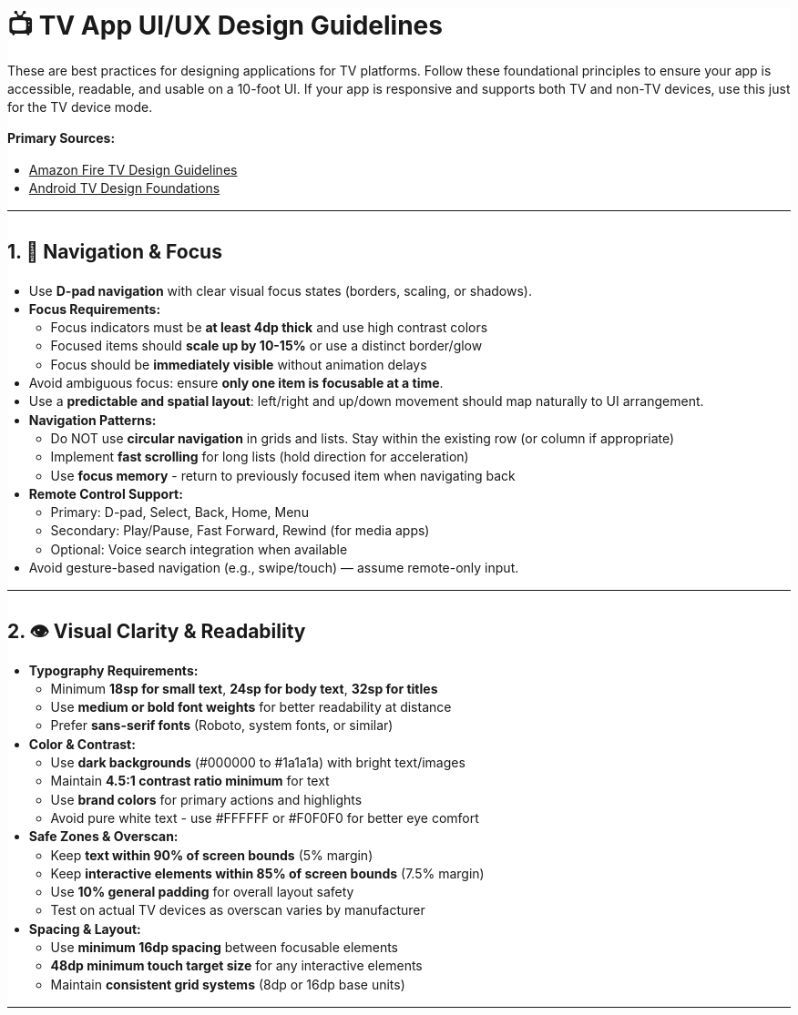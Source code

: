 # 📺 TV App UI/UX Design Guidelines

These are best practices for designing applications for TV platforms. Follow these foundational principles to ensure your app is accessible, readable, and usable on a 10-foot UI. If your app is responsive and supports both TV and non-TV devices, use this just for the TV device mode.

**Primary Sources:**
- [Amazon Fire TV Design Guidelines](https://developer.amazon.com/docs/fire-tv/design-and-user-experience-guidelines.html)
- [Android TV Design Foundations](https://developer.android.com/design/ui/tv/guides/foundations/design-for-tv)

---

## 1. 🧭 Navigation & Focus

- Use **D-pad navigation** with clear visual focus states (borders, scaling, or shadows).
- **Focus Requirements:**
  - Focus indicators must be **at least 4dp thick** and use high contrast colors
  - Focused items should **scale up by 10-15%** or use a distinct border/glow
  - Focus should be **immediately visible** without animation delays
- Avoid ambiguous focus: ensure **only one item is focusable at a time**.
- Use a **predictable and spatial layout**: left/right and up/down movement should map naturally to UI arrangement.
- **Navigation Patterns:**
  - Do NOT use **circular navigation** in grids and lists. Stay within the existing row (or column if appropriate)
  - Implement **fast scrolling** for long lists (hold direction for acceleration)
  - Use **focus memory** - return to previously focused item when navigating back
- **Remote Control Support:**
  - Primary: D-pad, Select, Back, Home, Menu
  - Secondary: Play/Pause, Fast Forward, Rewind (for media apps)
  - Optional: Voice search integration when available
- Avoid gesture-based navigation (e.g., swipe/touch) — assume remote-only input.

---

## 2. 👁️ Visual Clarity & Readability

- **Typography Requirements:**
  - Minimum **18sp for small text**, **24sp for body text**, **32sp for titles**
  - Use **medium or bold font weights** for better readability at distance
  - Prefer **sans-serif fonts** (Roboto, system fonts, or similar)
- **Color & Contrast:**
  - Use **dark backgrounds** (#000000 to #1a1a1a) with bright text/images
  - Maintain **4.5:1 contrast ratio minimum** for text
  - Use **brand colors** for primary actions and highlights
  - Avoid pure white text - use #FFFFFF or #F0F0F0 for better eye comfort
- **Safe Zones & Overscan:**
  - Keep **text within 90% of screen bounds** (5% margin)
  - Keep **interactive elements within 85% of screen bounds** (7.5% margin)
  - Use **10% general padding** for overall layout safety
  - Test on actual TV devices as overscan varies by manufacturer
- **Spacing & Layout:**
  - Use **minimum 16dp spacing** between focusable elements
  - **48dp minimum touch target size** for any interactive elements
  - Maintain **consistent grid systems** (8dp or 16dp base units)

---